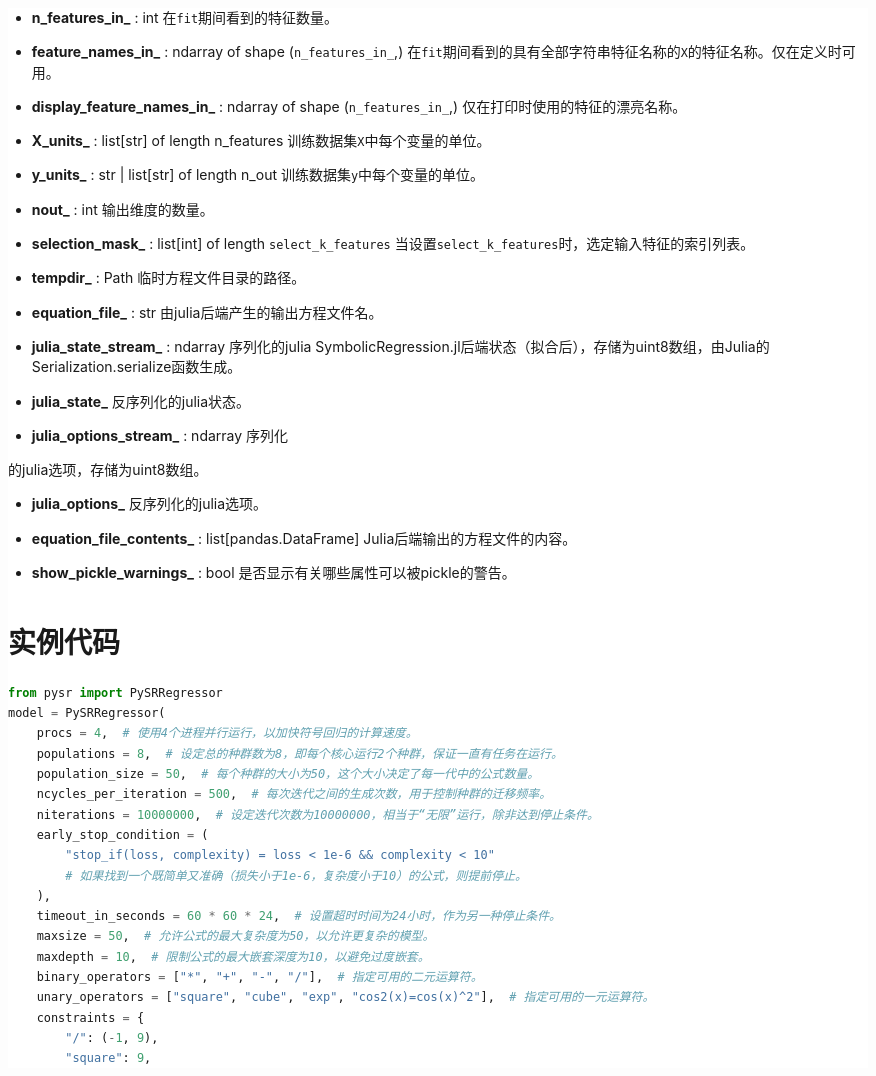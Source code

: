 - **n_features_in_** : int
    在`fit`期间看到的特征数量。

- **feature_names_in_** : ndarray of shape (`n_features_in_`,)
    在`fit`期间看到的具有全部字符串特征名称的`X`的特征名称。仅在定义时可用。

- **display_feature_names_in_** : ndarray of shape (`n_features_in_`,)
    仅在打印时使用的特征的漂亮名称。

- **X_units_** : list[str] of length n_features
    训练数据集`X`中每个变量的单位。

- **y_units_** : str | list[str] of length n_out
    训练数据集`y`中每个变量的单位。

- **nout_** : int
    输出维度的数量。

- **selection_mask_** : list[int] of length `select_k_features`
    当设置`select_k_features`时，选定输入特征的索引列表。

- **tempdir_** : Path
    临时方程文件目录的路径。

- **equation_file_** : str
    由julia后端产生的输出方程文件名。

- **julia_state_stream_** : ndarray
    序列化的julia SymbolicRegression.jl后端状态（拟合后），存储为uint8数组，由Julia的Serialization.serialize函数生成。

- **julia_state_**
    反序列化的julia状态。

- **julia_options_stream_** : ndarray
    序列化

的julia选项，存储为uint8数组。

- **julia_options_**
    反序列化的julia选项。

- **equation_file_contents_** : list[pandas.DataFrame]
    Julia后端输出的方程文件的内容。

- **show_pickle_warnings_** : bool
    是否显示有关哪些属性可以被pickle的警告。




# 实例代码
```python
from pysr import PySRRegressor
model = PySRRegressor(
    procs = 4,  # 使用4个进程并行运行，以加快符号回归的计算速度。
    populations = 8,  # 设定总的种群数为8，即每个核心运行2个种群，保证一直有任务在运行。
    population_size = 50,  # 每个种群的大小为50，这个大小决定了每一代中的公式数量。
    ncycles_per_iteration = 500,  # 每次迭代之间的生成次数，用于控制种群的迁移频率。
    niterations = 10000000,  # 设定迭代次数为10000000，相当于“无限”运行，除非达到停止条件。
    early_stop_condition = (
        "stop_if(loss, complexity) = loss < 1e-6 && complexity < 10"
        # 如果找到一个既简单又准确（损失小于1e-6，复杂度小于10）的公式，则提前停止。
    ),
    timeout_in_seconds = 60 * 60 * 24,  # 设置超时时间为24小时，作为另一种停止条件。
    maxsize = 50,  # 允许公式的最大复杂度为50，以允许更复杂的模型。
    maxdepth = 10,  # 限制公式的最大嵌套深度为10，以避免过度嵌套。
    binary_operators = ["*", "+", "-", "/"],  # 指定可用的二元运算符。
    unary_operators = ["square", "cube", "exp", "cos2(x)=cos(x)^2"],  # 指定可用的一元运算符。
    constraints = {
        "/": (-1, 9),
        "square": 9,
```